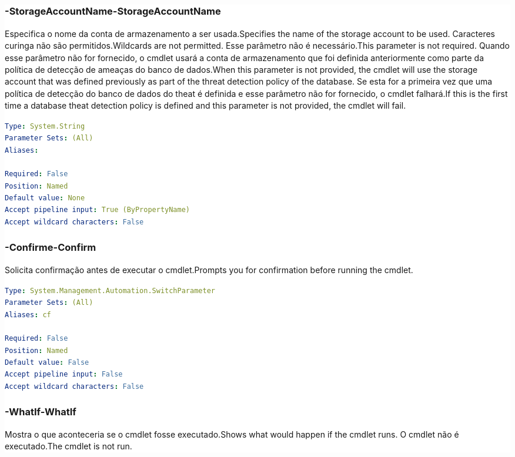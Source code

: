 ### <span data-ttu-id="08eae-133">-StorageAccountName</span><span class="sxs-lookup"><span data-stu-id="08eae-133">-StorageAccountName</span></span>
<span data-ttu-id="08eae-134">Especifica o nome da conta de armazenamento a ser usada.</span><span class="sxs-lookup"><span data-stu-id="08eae-134">Specifies the name of the storage account to be used.</span></span> <span data-ttu-id="08eae-135">Caracteres curinga não são permitidos.</span><span class="sxs-lookup"><span data-stu-id="08eae-135">Wildcards are not permitted.</span></span> <span data-ttu-id="08eae-136">Esse parâmetro não é necessário.</span><span class="sxs-lookup"><span data-stu-id="08eae-136">This parameter is not required.</span></span> <span data-ttu-id="08eae-137">Quando esse parâmetro não for fornecido, o cmdlet usará a conta de armazenamento que foi definida anteriormente como parte da política de detecção de ameaças do banco de dados.</span><span class="sxs-lookup"><span data-stu-id="08eae-137">When this parameter is not provided, the cmdlet will use the storage account that was defined previously as part of the threat detection policy of the database.</span></span> <span data-ttu-id="08eae-138">Se esta for a primeira vez que uma política de detecção do banco de dados do theat é definida e esse parâmetro não for fornecido, o cmdlet falhará.</span><span class="sxs-lookup"><span data-stu-id="08eae-138">If this is the first time a database theat detection policy is defined and this parameter is not provided, the cmdlet will fail.</span></span>

```yaml
Type: System.String
Parameter Sets: (All)
Aliases: 

Required: False
Position: Named
Default value: None
Accept pipeline input: True (ByPropertyName)
Accept wildcard characters: False
```

### <span data-ttu-id="08eae-139">-Confirme</span><span class="sxs-lookup"><span data-stu-id="08eae-139">-Confirm</span></span>
<span data-ttu-id="08eae-140">Solicita confirmação antes de executar o cmdlet.</span><span class="sxs-lookup"><span data-stu-id="08eae-140">Prompts you for confirmation before running the cmdlet.</span></span>

```yaml
Type: System.Management.Automation.SwitchParameter
Parameter Sets: (All)
Aliases: cf

Required: False
Position: Named
Default value: False
Accept pipeline input: False
Accept wildcard characters: False
```

### <span data-ttu-id="08eae-141">-WhatIf</span><span class="sxs-lookup"><span data-stu-id="08eae-141">-WhatIf</span></span>
<span data-ttu-id="08eae-142">Mostra o que aconteceria se o cmdlet fosse executado.</span><span class="sxs-lookup"><span data-stu-id="08eae-142">Shows what would happen if the cmdlet runs.</span></span>
<span data-ttu-id="08eae-143">O cmdlet não é executado.</span><span class="sxs-lookup"><span data-stu-id="08eae-143">The cmdlet is not run.</span></span>
